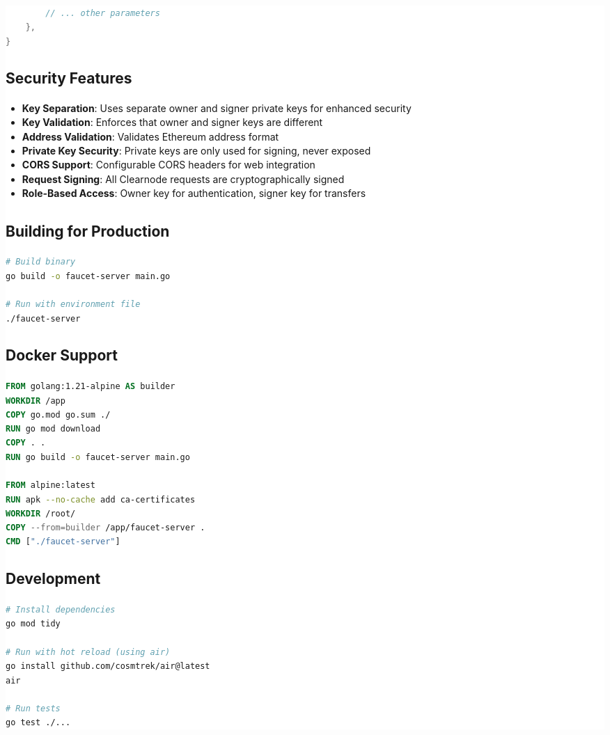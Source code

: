 ```go
        // ... other parameters
    },
}
```

## Security Features

- **Key Separation**: Uses separate owner and signer private keys for enhanced security
- **Key Validation**: Enforces that owner and signer keys are different
- **Address Validation**: Validates Ethereum address format
- **Private Key Security**: Private keys are only used for signing, never exposed
- **CORS Support**: Configurable CORS headers for web integration
- **Request Signing**: All Clearnode requests are cryptographically signed
- **Role-Based Access**: Owner key for authentication, signer key for transfers

## Building for Production

```bash
# Build binary
go build -o faucet-server main.go

# Run with environment file
./faucet-server
```

## Docker Support

```dockerfile
FROM golang:1.21-alpine AS builder
WORKDIR /app
COPY go.mod go.sum ./
RUN go mod download
COPY . .
RUN go build -o faucet-server main.go

FROM alpine:latest
RUN apk --no-cache add ca-certificates
WORKDIR /root/
COPY --from=builder /app/faucet-server .
CMD ["./faucet-server"]
```

## Development

```bash
# Install dependencies
go mod tidy

# Run with hot reload (using air)
go install github.com/cosmtrek/air@latest
air

# Run tests
go test ./...
```
